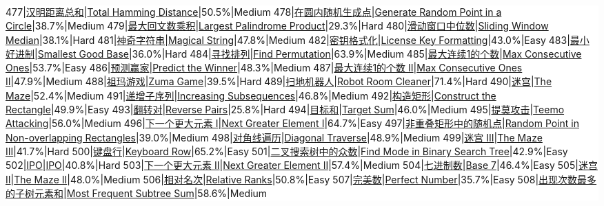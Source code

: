 477|[汉明距离总和](https://leetcode-cn.com/problems/total-hamming-distance)|[Total Hamming Distance](https://leetcode.com/problems/total-hamming-distance)|50.5%|Medium
478|[在圆内随机生成点](https://leetcode-cn.com/problems/generate-random-point-in-a-circle)|[Generate Random Point in a Circle](https://leetcode.com/problems/generate-random-point-in-a-circle)|38.7%|Medium
479|[最大回文数乘积](https://leetcode-cn.com/problems/largest-palindrome-product)|[Largest Palindrome Product](https://leetcode.com/problems/largest-palindrome-product)|29.3%|Hard
480|[滑动窗口中位数](https://leetcode-cn.com/problems/sliding-window-median)|[Sliding Window Median](https://leetcode.com/problems/sliding-window-median)|38.1%|Hard
481|[神奇字符串](https://leetcode-cn.com/problems/magical-string)|[Magical String](https://leetcode.com/problems/magical-string)|47.8%|Medium
482|[密钥格式化](https://leetcode-cn.com/problems/license-key-formatting)|[License Key Formatting](https://leetcode.com/problems/license-key-formatting)|43.0%|Easy
483|[最小好进制](https://leetcode-cn.com/problems/smallest-good-base)|[Smallest Good Base](https://leetcode.com/problems/smallest-good-base)|36.0%|Hard
484|[寻找排列](https://leetcode-cn.com/problems/find-permutation)|[Find Permutation](https://leetcode.com/problems/find-permutation)|63.9%|Medium
485|[最大连续1的个数](https://leetcode-cn.com/problems/max-consecutive-ones)|[Max Consecutive Ones](https://leetcode.com/problems/max-consecutive-ones)|53.7%|Easy
486|[预测赢家](https://leetcode-cn.com/problems/predict-the-winner)|[Predict the Winner](https://leetcode.com/problems/predict-the-winner)|48.3%|Medium
487|[最大连续1的个数 II](https://leetcode-cn.com/problems/max-consecutive-ones-ii)|[Max Consecutive Ones II](https://leetcode.com/problems/max-consecutive-ones-ii)|47.9%|Medium
488|[祖玛游戏](https://leetcode-cn.com/problems/zuma-game)|[Zuma Game](https://leetcode.com/problems/zuma-game)|39.5%|Hard
489|[扫地机器人](https://leetcode-cn.com/problems/robot-room-cleaner)|[Robot Room Cleaner](https://leetcode.com/problems/robot-room-cleaner)|71.4%|Hard
490|[迷宫](https://leetcode-cn.com/problems/the-maze)|[The Maze](https://leetcode.com/problems/the-maze)|52.4%|Medium
491|[递增子序列](https://leetcode-cn.com/problems/increasing-subsequences)|[Increasing Subsequences](https://leetcode.com/problems/increasing-subsequences)|46.8%|Medium
492|[构造矩形](https://leetcode-cn.com/problems/construct-the-rectangle)|[Construct the Rectangle](https://leetcode.com/problems/construct-the-rectangle)|49.9%|Easy
493|[翻转对](https://leetcode-cn.com/problems/reverse-pairs)|[Reverse Pairs](https://leetcode.com/problems/reverse-pairs)|25.8%|Hard
494|[目标和](https://leetcode-cn.com/problems/target-sum)|[Target Sum](https://leetcode.com/problems/target-sum)|46.0%|Medium
495|[提莫攻击](https://leetcode-cn.com/problems/teemo-attacking)|[Teemo Attacking](https://leetcode.com/problems/teemo-attacking)|56.0%|Medium
496|[下一个更大元素 I](https://leetcode-cn.com/problems/next-greater-element-i)|[Next Greater Element I](https://leetcode.com/problems/next-greater-element-i)|64.7%|Easy
497|[非重叠矩形中的随机点](https://leetcode-cn.com/problems/random-point-in-non-overlapping-rectangles)|[Random Point in Non-overlapping Rectangles](https://leetcode.com/problems/random-point-in-non-overlapping-rectangles)|39.0%|Medium
498|[对角线遍历](https://leetcode-cn.com/problems/diagonal-traverse)|[Diagonal Traverse](https://leetcode.com/problems/diagonal-traverse)|48.9%|Medium
499|[迷宫 III](https://leetcode-cn.com/problems/the-maze-iii)|[The Maze III](https://leetcode.com/problems/the-maze-iii)|41.7%|Hard
500|[键盘行](https://leetcode-cn.com/problems/keyboard-row)|[Keyboard Row](https://leetcode.com/problems/keyboard-row)|65.2%|Easy
501|[二叉搜索树中的众数](https://leetcode-cn.com/problems/find-mode-in-binary-search-tree)|[Find Mode in Binary Search Tree](https://leetcode.com/problems/find-mode-in-binary-search-tree)|42.9%|Easy
502|[IPO](https://leetcode-cn.com/problems/ipo)|[IPO](https://leetcode.com/problems/ipo)|40.8%|Hard
503|[下一个更大元素 II](https://leetcode-cn.com/problems/next-greater-element-ii)|[Next Greater Element II](https://leetcode.com/problems/next-greater-element-ii)|57.4%|Medium
504|[七进制数](https://leetcode-cn.com/problems/base-7)|[Base 7](https://leetcode.com/problems/base-7)|46.4%|Easy
505|[迷宫 II](https://leetcode-cn.com/problems/the-maze-ii)|[The Maze II](https://leetcode.com/problems/the-maze-ii)|48.0%|Medium
506|[相对名次](https://leetcode-cn.com/problems/relative-ranks)|[Relative Ranks](https://leetcode.com/problems/relative-ranks)|50.8%|Easy
507|[完美数](https://leetcode-cn.com/problems/perfect-number)|[Perfect Number](https://leetcode.com/problems/perfect-number)|35.7%|Easy
508|[出现次数最多的子树元素和](https://leetcode-cn.com/problems/most-frequent-subtree-sum)|[Most Frequent Subtree Sum](https://leetcode.com/problems/most-frequent-subtree-sum)|58.6%|Medium
